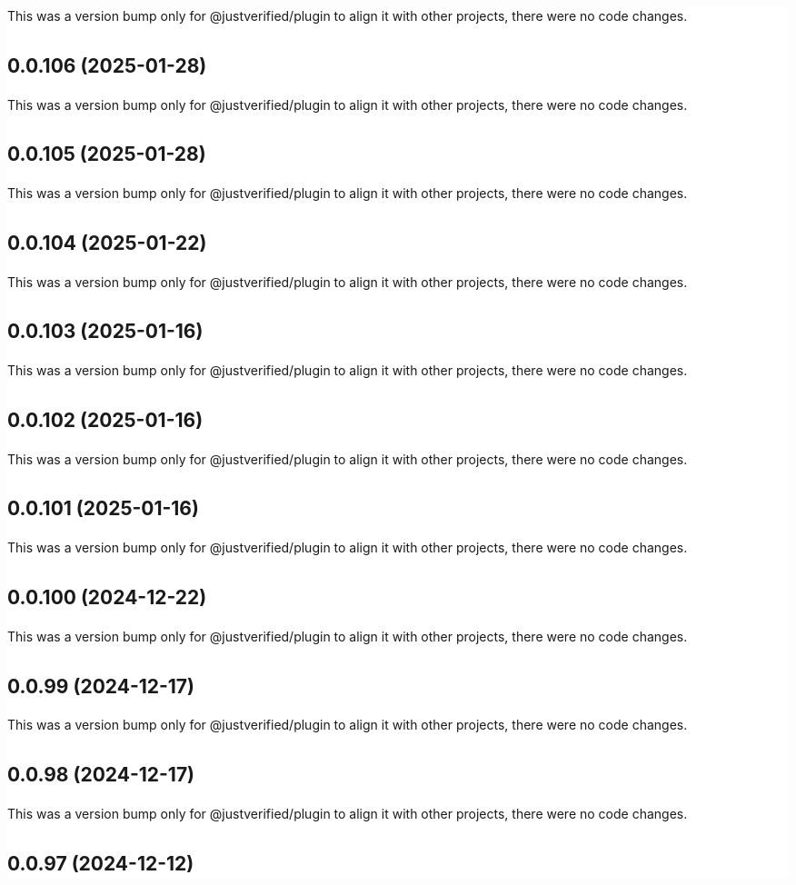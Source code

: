 This was a version bump only for @justverified/plugin to align it with other projects, there were no code changes.

## 0.0.106 (2025-01-28)

This was a version bump only for @justverified/plugin to align it with other projects, there were no code changes.

## 0.0.105 (2025-01-28)

This was a version bump only for @justverified/plugin to align it with other projects, there were no code changes.

## 0.0.104 (2025-01-22)

This was a version bump only for @justverified/plugin to align it with other projects, there were no code changes.

## 0.0.103 (2025-01-16)

This was a version bump only for @justverified/plugin to align it with other projects, there were no code changes.

## 0.0.102 (2025-01-16)

This was a version bump only for @justverified/plugin to align it with other projects, there were no code changes.

## 0.0.101 (2025-01-16)

This was a version bump only for @justverified/plugin to align it with other projects, there were no code changes.

## 0.0.100 (2024-12-22)

This was a version bump only for @justverified/plugin to align it with other projects, there were no code changes.

## 0.0.99 (2024-12-17)

This was a version bump only for @justverified/plugin to align it with other projects, there were no code changes.

## 0.0.98 (2024-12-17)

This was a version bump only for @justverified/plugin to align it with other projects, there were no code changes.

## 0.0.97 (2024-12-12)
